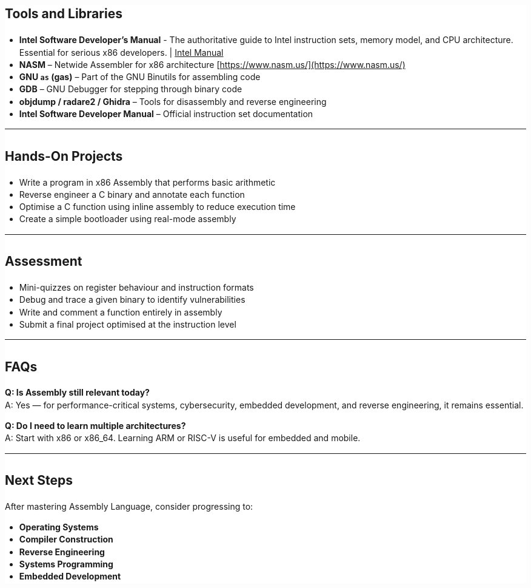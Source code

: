 ## Tools and Libraries

- **Intel Software Developer’s Manual** - The authoritative guide to Intel instruction sets, memory model, and CPU architecture. Essential for serious x86 developers. | [Intel Manual](https://www.intel.com/content/www/us/en/developer/articles/technical/intel-sdm.html)
- **NASM** – Netwide Assembler for x86 architecture [https://www.nasm.us/](https://www.nasm.us/)
- **GNU `as` (gas)** – Part of the GNU Binutils for assembling code
- **GDB** – GNU Debugger for stepping through binary code
- **objdump / radare2 / Ghidra** – Tools for disassembly and reverse engineering
- **Intel Software Developer Manual** – Official instruction set documentation

---

## Hands-On Projects

- Write a program in x86 Assembly that performs basic arithmetic
- Reverse engineer a C binary and annotate each function
- Optimise a C function using inline assembly to reduce execution time
- Create a simple bootloader using real-mode assembly

---

## Assessment

- Mini-quizzes on register behaviour and instruction formats
- Debug and trace a given binary to identify vulnerabilities
- Write and comment a function entirely in assembly
- Submit a final project optimised at the instruction level

---

## FAQs

**Q: Is Assembly still relevant today?**  
A: Yes — for performance-critical systems, cybersecurity, embedded development, and reverse engineering, it remains essential.

**Q: Do I need to learn multiple architectures?**  
A: Start with x86 or x86_64. Learning ARM or RISC-V is useful for embedded and mobile.

---

## Next Steps

After mastering Assembly Language, consider progressing to:

- **Operating Systems**
- **Compiler Construction**
- **Reverse Engineering**
- **Systems Programming**
- **Embedded Development**
